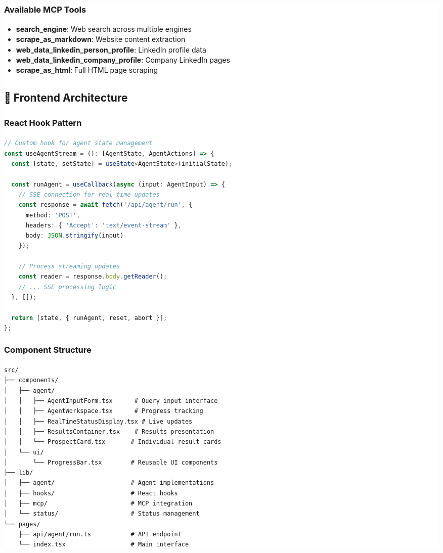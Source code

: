 ### Available MCP Tools

- **search_engine**: Web search across multiple engines
- **scrape_as_markdown**: Website content extraction
- **web_data_linkedin_person_profile**: LinkedIn profile data
- **web_data_linkedin_company_profile**: Company LinkedIn pages
- **scrape_as_html**: Full HTML page scraping

## 🎨 Frontend Architecture

### React Hook Pattern

```typescript
// Custom hook for agent state management
const useAgentStream = (): [AgentState, AgentActions] => {
  const [state, setState] = useState<AgentState>(initialState);
  
  const runAgent = useCallback(async (input: AgentInput) => {
    // SSE connection for real-time updates
    const response = await fetch('/api/agent/run', {
      method: 'POST',
      headers: { 'Accept': 'text/event-stream' },
      body: JSON.stringify(input)
    });

    // Process streaming updates
    const reader = response.body.getReader();
    // ... SSE processing logic
  }, []);

  return [state, { runAgent, reset, abort }];
};
```

### Component Structure

```
src/
├── components/
│   ├── agent/
│   │   ├── AgentInputForm.tsx      # Query input interface
│   │   ├── AgentWorkspace.tsx      # Progress tracking
│   │   ├── RealTimeStatusDisplay.tsx # Live updates
│   │   ├── ResultsContainer.tsx    # Results presentation
│   │   └── ProspectCard.tsx       # Individual result cards
│   └── ui/
│       └── ProgressBar.tsx        # Reusable UI components
├── lib/
│   ├── agent/                     # Agent implementations
│   ├── hooks/                     # React hooks
│   ├── mcp/                       # MCP integration
│   └── status/                    # Status management
└── pages/
    ├── api/agent/run.ts           # API endpoint
    └── index.tsx                  # Main interface
```
